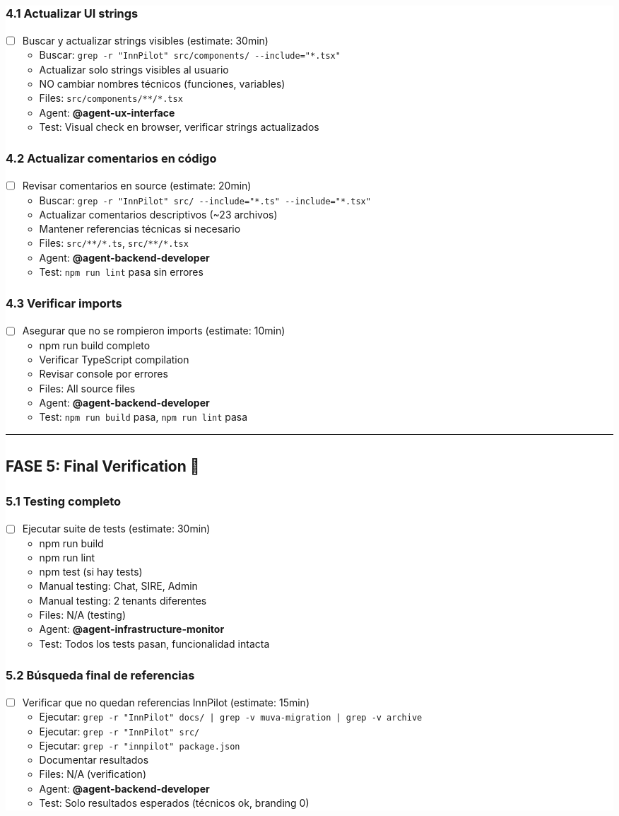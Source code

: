 ### 4.1 Actualizar UI strings
- [ ] Buscar y actualizar strings visibles (estimate: 30min)
  - Buscar: `grep -r "InnPilot" src/components/ --include="*.tsx"`
  - Actualizar solo strings visibles al usuario
  - NO cambiar nombres técnicos (funciones, variables)
  - Files: `src/components/**/*.tsx`
  - Agent: **@agent-ux-interface**
  - Test: Visual check en browser, verificar strings actualizados

### 4.2 Actualizar comentarios en código
- [ ] Revisar comentarios en source (estimate: 20min)
  - Buscar: `grep -r "InnPilot" src/ --include="*.ts" --include="*.tsx"`
  - Actualizar comentarios descriptivos (~23 archivos)
  - Mantener referencias técnicas si necesario
  - Files: `src/**/*.ts`, `src/**/*.tsx`
  - Agent: **@agent-backend-developer**
  - Test: `npm run lint` pasa sin errores

### 4.3 Verificar imports
- [ ] Asegurar que no se rompieron imports (estimate: 10min)
  - npm run build completo
  - Verificar TypeScript compilation
  - Revisar console por errores
  - Files: All source files
  - Agent: **@agent-backend-developer**
  - Test: `npm run build` pasa, `npm run lint` pasa

---

## FASE 5: Final Verification 🚀

### 5.1 Testing completo
- [ ] Ejecutar suite de tests (estimate: 30min)
  - npm run build
  - npm run lint
  - npm test (si hay tests)
  - Manual testing: Chat, SIRE, Admin
  - Manual testing: 2 tenants diferentes
  - Files: N/A (testing)
  - Agent: **@agent-infrastructure-monitor**
  - Test: Todos los tests pasan, funcionalidad intacta

### 5.2 Búsqueda final de referencias
- [ ] Verificar que no quedan referencias InnPilot (estimate: 15min)
  - Ejecutar: `grep -r "InnPilot" docs/ | grep -v muva-migration | grep -v archive`
  - Ejecutar: `grep -r "InnPilot" src/`
  - Ejecutar: `grep -r "innpilot" package.json`
  - Documentar resultados
  - Files: N/A (verification)
  - Agent: **@agent-backend-developer**
  - Test: Solo resultados esperados (técnicos ok, branding 0)

